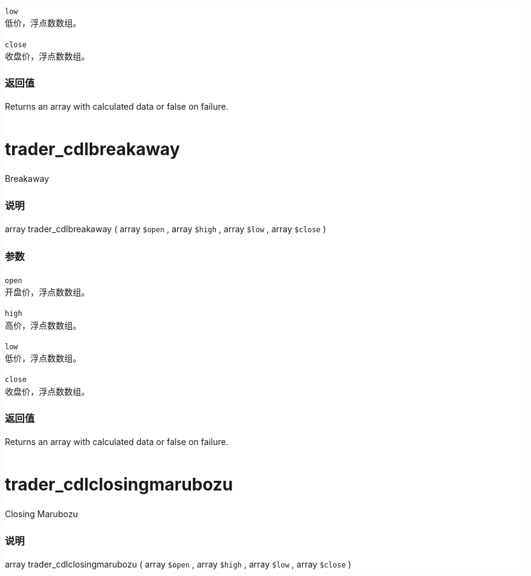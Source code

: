 `low`  
低价，浮点数数组。

`close`  
收盘价，浮点数数组。

### 返回值

Returns an array with calculated data or false on failure.

trader\_cdlbreakaway
====================

Breakaway

### 说明

<span class="type">array</span> <span
class="methodname">trader\_cdlbreakaway</span> ( <span
class="methodparam"><span class="type">array</span> `$open`</span> ,
<span class="methodparam"><span class="type">array</span> `$high`</span>
, <span class="methodparam"><span class="type">array</span>
`$low`</span> , <span class="methodparam"><span
class="type">array</span> `$close`</span> )

### 参数

`open`  
开盘价，浮点数数组。

`high`  
高价，浮点数数组。

`low`  
低价，浮点数数组。

`close`  
收盘价，浮点数数组。

### 返回值

Returns an array with calculated data or false on failure.

trader\_cdlclosingmarubozu
==========================

Closing Marubozu

### 说明

<span class="type">array</span> <span
class="methodname">trader\_cdlclosingmarubozu</span> ( <span
class="methodparam"><span class="type">array</span> `$open`</span> ,
<span class="methodparam"><span class="type">array</span> `$high`</span>
, <span class="methodparam"><span class="type">array</span>
`$low`</span> , <span class="methodparam"><span
class="type">array</span> `$close`</span> )
